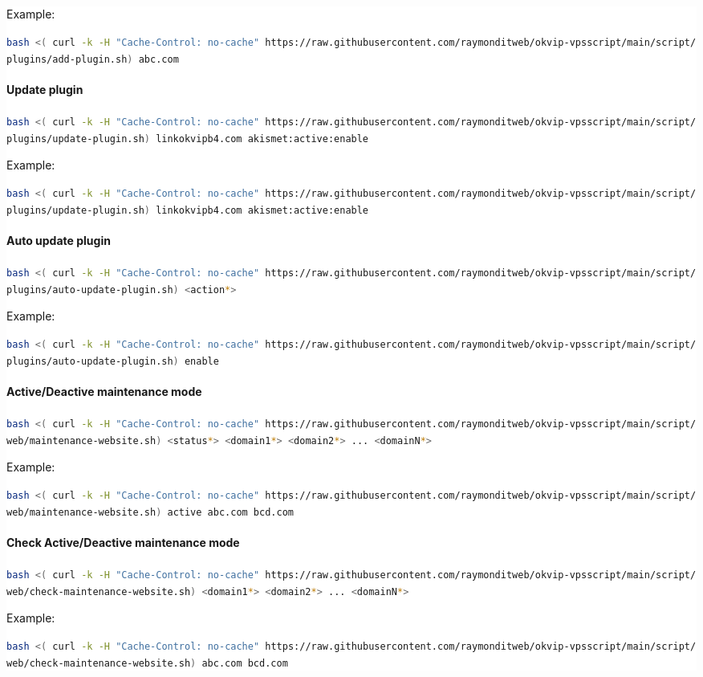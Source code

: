 Example:

```bash
bash <( curl -k -H "Cache-Control: no-cache" https://raw.githubusercontent.com/raymonditweb/okvip-vpsscript/main/script/plugins/add-plugin.sh) abc.com
```

#### Update plugin

```bash
bash <( curl -k -H "Cache-Control: no-cache" https://raw.githubusercontent.com/raymonditweb/okvip-vpsscript/main/script/plugins/update-plugin.sh) linkokvipb4.com akismet:active:enable
```

Example:

```bash
bash <( curl -k -H "Cache-Control: no-cache" https://raw.githubusercontent.com/raymonditweb/okvip-vpsscript/main/script/plugins/update-plugin.sh) linkokvipb4.com akismet:active:enable
```

#### Auto update plugin

```bash
bash <( curl -k -H "Cache-Control: no-cache" https://raw.githubusercontent.com/raymonditweb/okvip-vpsscript/main/script/plugins/auto-update-plugin.sh) <action*>
```

Example:

```bash
bash <( curl -k -H "Cache-Control: no-cache" https://raw.githubusercontent.com/raymonditweb/okvip-vpsscript/main/script/plugins/auto-update-plugin.sh) enable
```

#### Active/Deactive maintenance mode

```bash
bash <( curl -k -H "Cache-Control: no-cache" https://raw.githubusercontent.com/raymonditweb/okvip-vpsscript/main/script/web/maintenance-website.sh) <status*> <domain1*> <domain2*> ... <domainN*>
```

Example:

```bash
bash <( curl -k -H "Cache-Control: no-cache" https://raw.githubusercontent.com/raymonditweb/okvip-vpsscript/main/script/web/maintenance-website.sh) active abc.com bcd.com
```

#### Check Active/Deactive maintenance mode

```bash
bash <( curl -k -H "Cache-Control: no-cache" https://raw.githubusercontent.com/raymonditweb/okvip-vpsscript/main/script/web/check-maintenance-website.sh) <domain1*> <domain2*> ... <domainN*>
```

Example:

```bash
bash <( curl -k -H "Cache-Control: no-cache" https://raw.githubusercontent.com/raymonditweb/okvip-vpsscript/main/script/web/check-maintenance-website.sh) abc.com bcd.com
```
